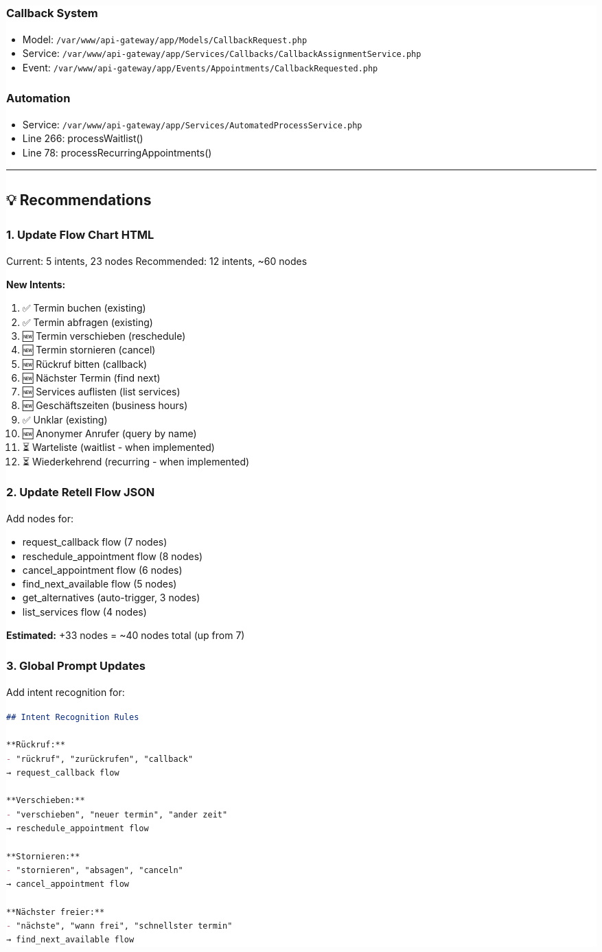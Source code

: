 ### Callback System
- Model: `/var/www/api-gateway/app/Models/CallbackRequest.php`
- Service: `/var/www/api-gateway/app/Services/Callbacks/CallbackAssignmentService.php`
- Event: `/var/www/api-gateway/app/Events/Appointments/CallbackRequested.php`

### Automation
- Service: `/var/www/api-gateway/app/Services/AutomatedProcessService.php`
- Line 266: processWaitlist()
- Line 78: processRecurringAppointments()

---

## 💡 Recommendations

### 1. Update Flow Chart HTML
Current: 5 intents, 23 nodes
Recommended: 12 intents, ~60 nodes

**New Intents:**
1. ✅ Termin buchen (existing)
2. ✅ Termin abfragen (existing)
3. 🆕 Termin verschieben (reschedule)
4. 🆕 Termin stornieren (cancel)
5. 🆕 Rückruf bitten (callback)
6. 🆕 Nächster Termin (find next)
7. 🆕 Services auflisten (list services)
8. 🆕 Geschäftszeiten (business hours)
9. ✅ Unklar (existing)
10. 🆕 Anonymer Anrufer (query by name)
11. ⏳ Warteliste (waitlist - when implemented)
12. ⏳ Wiederkehrend (recurring - when implemented)

### 2. Update Retell Flow JSON
Add nodes for:
- request_callback flow (7 nodes)
- reschedule_appointment flow (8 nodes)
- cancel_appointment flow (6 nodes)
- find_next_available flow (5 nodes)
- get_alternatives (auto-trigger, 3 nodes)
- list_services flow (4 nodes)

**Estimated:** +33 nodes = ~40 nodes total (up from 7)

### 3. Global Prompt Updates
Add intent recognition for:
```markdown
## Intent Recognition Rules

**Rückruf:**
- "rückruf", "zurückrufen", "callback"
→ request_callback flow

**Verschieben:**
- "verschieben", "neuer termin", "ander zeit"
→ reschedule_appointment flow

**Stornieren:**
- "stornieren", "absagen", "canceln"
→ cancel_appointment flow

**Nächster freier:**
- "nächste", "wann frei", "schnellster termin"
→ find_next_available flow
```